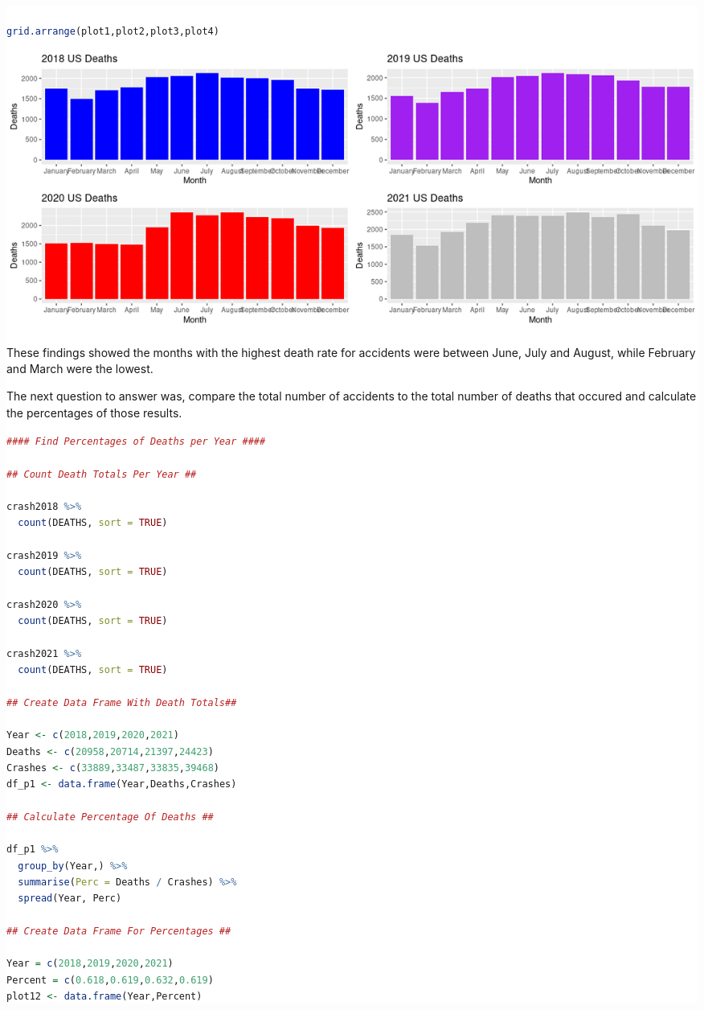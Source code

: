 ```r
 
grid.arrange(plot1,plot2,plot3,plot4)
``` 
![Multiplot of Deaths per year](/crash.vis/4%20death%20total.png)

These findings showed the months with the highest death rate for accidents were between June, July and August, while February and March were the lowest. 

The next question to answer was, compare the total number of accidents to the total number of deaths that occured and calculate the percentages of those results.
```r
#### Find Percentages of Deaths per Year ####

## Count Death Totals Per Year ##

crash2018 %>%
  count(DEATHS, sort = TRUE)

crash2019 %>%
  count(DEATHS, sort = TRUE)

crash2020 %>%
  count(DEATHS, sort = TRUE)

crash2021 %>%
  count(DEATHS, sort = TRUE)

## Create Data Frame With Death Totals##

Year <- c(2018,2019,2020,2021)
Deaths <- c(20958,20714,21397,24423)
Crashes <- c(33889,33487,33835,39468)
df_p1 <- data.frame(Year,Deaths,Crashes)

## Calculate Percentage Of Deaths ##

df_p1 %>%
  group_by(Year,) %>%
  summarise(Perc = Deaths / Crashes) %>%
  spread(Year, Perc)

## Create Data Frame For Percentages ##

Year = c(2018,2019,2020,2021)
Percent = c(0.618,0.619,0.632,0.619)
plot12 <- data.frame(Year,Percent)
```